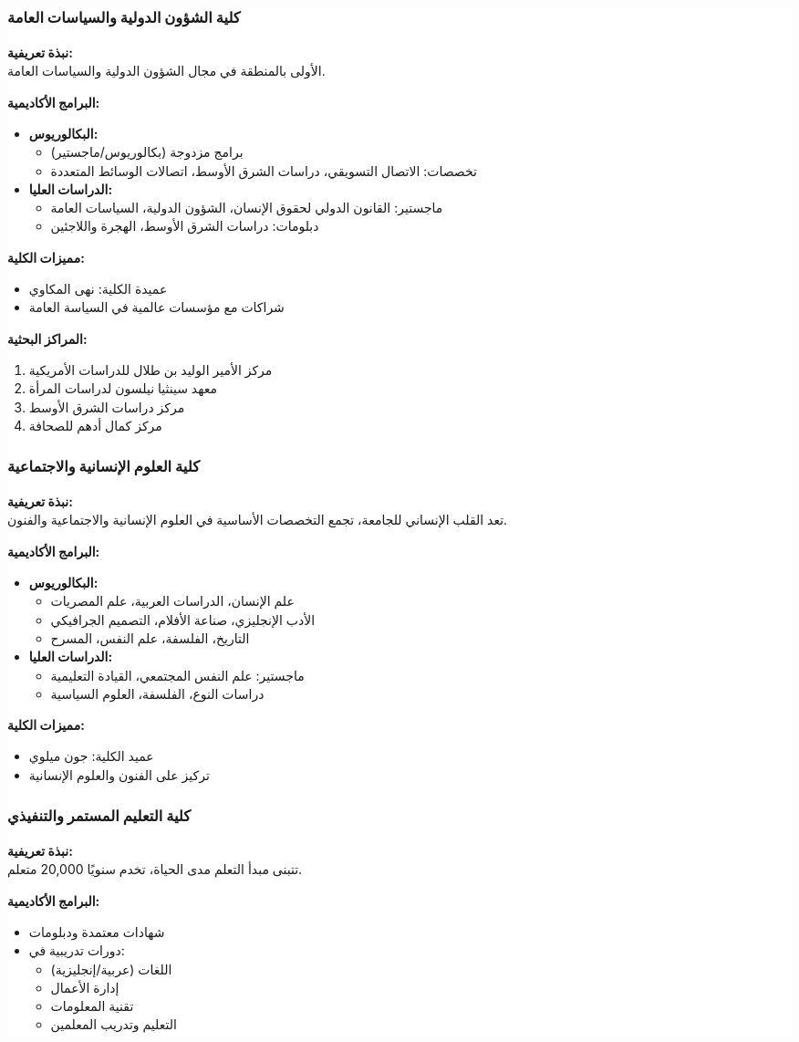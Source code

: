 ### كلية الشؤون الدولية والسياسات العامة

**نبذة تعريفية:**  
الأولى بالمنطقة في مجال الشؤون الدولية والسياسات العامة.

**البرامج الأكاديمية:**
- **البكالوريوس:**
  - برامج مزدوجة (بكالوريوس/ماجستير)
  - تخصصات: الاتصال التسويقي، دراسات الشرق الأوسط، اتصالات الوسائط المتعددة
- **الدراسات العليا:**
  - ماجستير: القانون الدولي لحقوق الإنسان، الشؤون الدولية، السياسات العامة
  - دبلومات: دراسات الشرق الأوسط، الهجرة واللاجئين

**مميزات الكلية:**
- عميدة الكلية: نهى المكاوي
- شراكات مع مؤسسات عالمية في السياسة العامة

**المراكز البحثية:**
1. مركز الأمير الوليد بن طلال للدراسات الأمريكية
2. معهد سينثيا نيلسون لدراسات المرأة
3. مركز دراسات الشرق الأوسط
4. مركز كمال أدهم للصحافة

### كلية العلوم الإنسانية والاجتماعية

**نبذة تعريفية:**  
تعد القلب الإنساني للجامعة، تجمع التخصصات الأساسية في العلوم الإنسانية والاجتماعية والفنون.

**البرامج الأكاديمية:**
- **البكالوريوس:**
  - علم الإنسان، الدراسات العربية، علم المصريات
  - الأدب الإنجليزي، صناعة الأفلام، التصميم الجرافيكي
  - التاريخ، الفلسفة، علم النفس، المسرح
- **الدراسات العليا:**
  - ماجستير: علم النفس المجتمعي، القيادة التعليمية
  - دراسات النوع، الفلسفة، العلوم السياسية

**مميزات الكلية:**
- عميد الكلية: جون ميلوي
- تركيز على الفنون والعلوم الإنسانية

### كلية التعليم المستمر والتنفيذي

**نبذة تعريفية:**  
تتبنى مبدأ التعلم مدى الحياة، تخدم سنويًا 20,000 متعلم.

**البرامج الأكاديمية:**
- شهادات معتمدة ودبلومات
- دورات تدريبية في:
  - اللغات (عربية/إنجليزية)
  - إدارة الأعمال
  - تقنية المعلومات
  - التعليم وتدريب المعلمين
